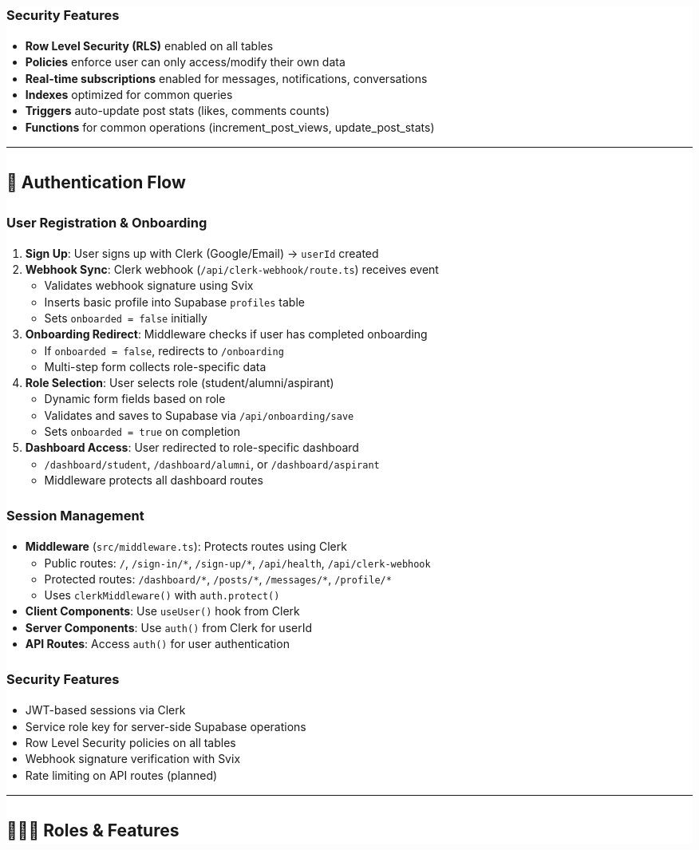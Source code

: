 ### Security Features

* **Row Level Security (RLS)** enabled on all tables
* **Policies** enforce user can only access/modify their own data
* **Real-time subscriptions** enabled for messages, notifications, conversations
* **Indexes** optimized for common queries
* **Triggers** auto-update post stats (likes, comments counts)
* **Functions** for common operations (increment_post_views, update_post_stats)

---

## 🔑 Authentication Flow

### User Registration & Onboarding

1. **Sign Up**: User signs up with Clerk (Google/Email) → `userId` created
2. **Webhook Sync**: Clerk webhook (`/api/clerk-webhook/route.ts`) receives event
   - Validates webhook signature using Svix
   - Inserts basic profile into Supabase `profiles` table
   - Sets `onboarded = false` initially
3. **Onboarding Redirect**: Middleware checks if user has completed onboarding
   - If `onboarded = false`, redirects to `/onboarding`
   - Multi-step form collects role-specific data
4. **Role Selection**: User selects role (student/alumni/aspirant)
   - Dynamic form fields based on role
   - Validates and saves to Supabase via `/api/onboarding/save`
   - Sets `onboarded = true` on completion
5. **Dashboard Access**: User redirected to role-specific dashboard
   - `/dashboard/student`, `/dashboard/alumni`, or `/dashboard/aspirant`
   - Middleware protects all dashboard routes

### Session Management

- **Middleware** (`src/middleware.ts`): Protects routes using Clerk
  - Public routes: `/`, `/sign-in/*`, `/sign-up/*`, `/api/health`, `/api/clerk-webhook`
  - Protected routes: `/dashboard/*`, `/posts/*`, `/messages/*`, `/profile/*`
  - Uses `clerkMiddleware()` with `auth.protect()`
- **Client Components**: Use `useUser()` hook from Clerk
- **Server Components**: Use `auth()` from Clerk for userId
- **API Routes**: Access `auth()` for user authentication

### Security Features

- JWT-based sessions via Clerk
- Service role key for server-side Supabase operations
- Row Level Security policies on all tables
- Webhook signature verification with Svix
- Rate limiting on API routes (planned)

---

## 🧑‍🤝‍🧑 Roles & Features
